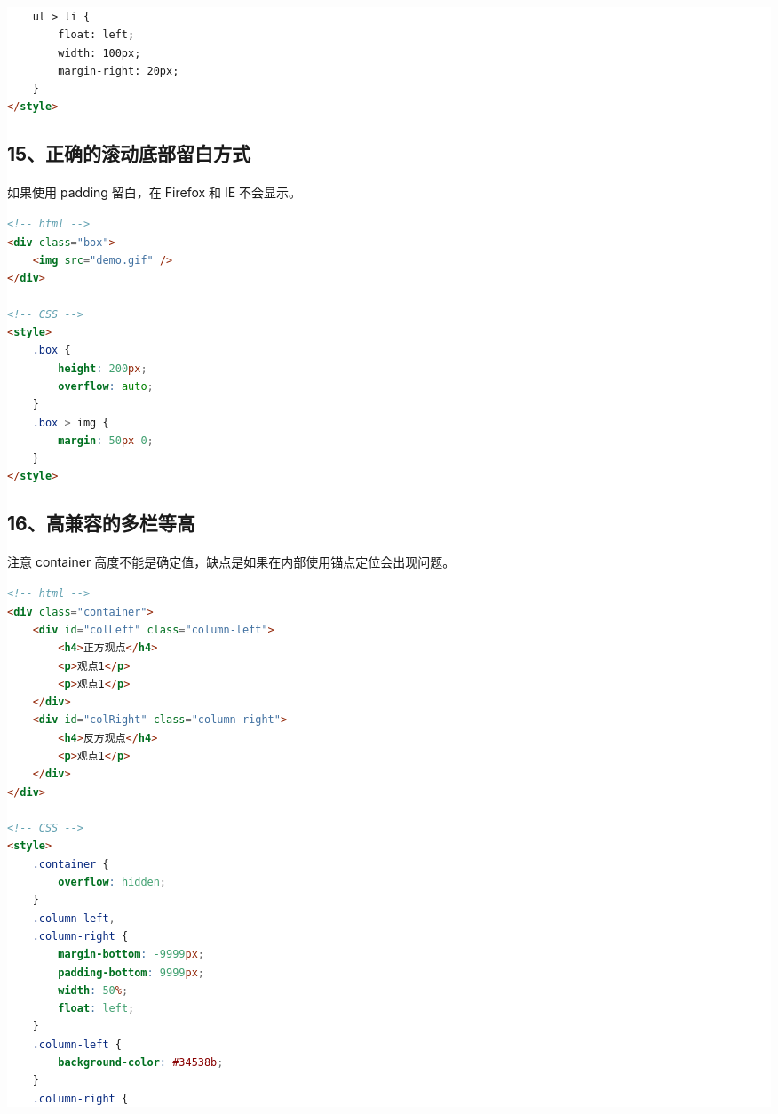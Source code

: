 ```html
    ul > li {
        float: left;
        width: 100px;
        margin-right: 20px;
    }
</style>
```

## 15、正确的滚动底部留白方式

如果使用 padding 留白，在 Firefox 和 IE 不会显示。

```html
<!-- html -->
<div class="box">
    <img src="demo.gif" />
</div>

<!-- CSS -->
<style>
    .box {
        height: 200px;
        overflow: auto;
    }
    .box > img {
        margin: 50px 0;
    }
</style>
```

## 16、高兼容的多栏等高

注意 container 高度不能是确定值，缺点是如果在内部使用锚点定位会出现问题。

```html
<!-- html -->
<div class="container">
    <div id="colLeft" class="column-left">
        <h4>正方观点</h4>
        <p>观点1</p>
        <p>观点1</p>
    </div>
    <div id="colRight" class="column-right">
        <h4>反方观点</h4>
        <p>观点1</p>
    </div>
</div>

<!-- CSS -->
<style>
    .container {
        overflow: hidden;
    }
    .column-left,
    .column-right {
        margin-bottom: -9999px;
        padding-bottom: 9999px;
        width: 50%;
        float: left;
    }
    .column-left {
        background-color: #34538b;
    }
    .column-right {
```